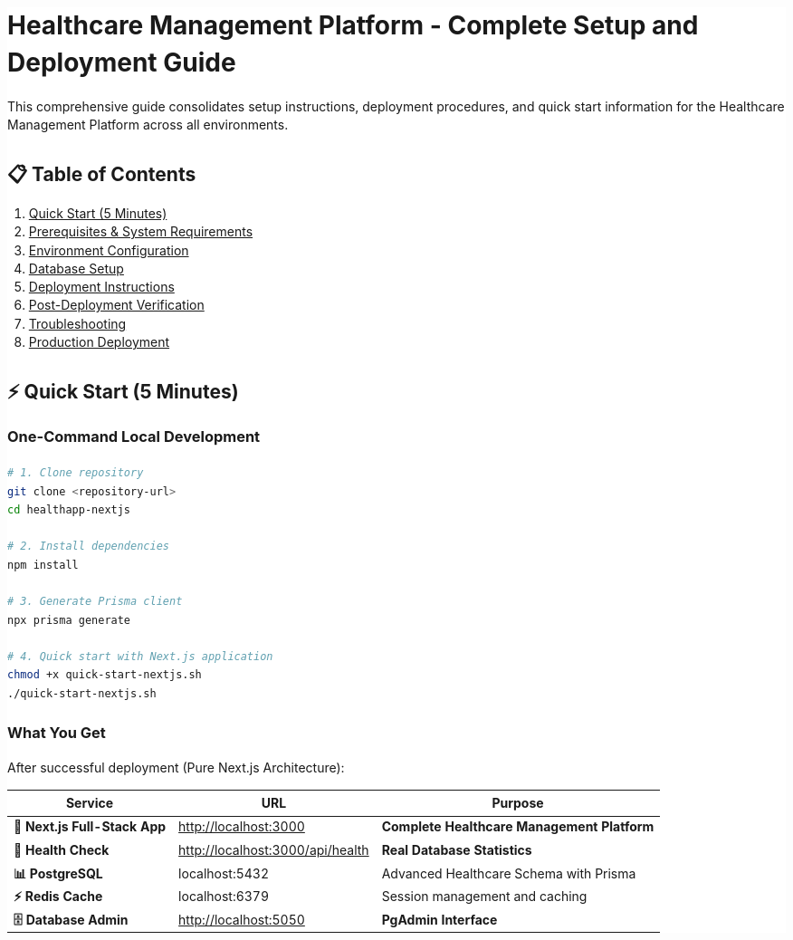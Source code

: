 # Healthcare Management Platform - Complete Setup and Deployment Guide

This comprehensive guide consolidates setup instructions, deployment procedures, and quick start information for the Healthcare Management Platform across all environments.

## 📋 Table of Contents

1. [Quick Start (5 Minutes)](#-quick-start-5-minutes)
2. [Prerequisites & System Requirements](#-prerequisites--system-requirements)
3. [Environment Configuration](#️-environment-configuration)
4. [Database Setup](#-database-setup)
5. [Deployment Instructions](#-deployment-instructions)
6. [Post-Deployment Verification](#-post-deployment-verification)
7. [Troubleshooting](#-troubleshooting)
8. [Production Deployment](#-production-deployment)

## ⚡ Quick Start (5 Minutes)

### One-Command Local Development

```bash
# 1. Clone repository
git clone <repository-url>
cd healthapp-nextjs

# 2. Install dependencies
npm install

# 3. Generate Prisma client
npx prisma generate

# 4. Quick start with Next.js application
chmod +x quick-start-nextjs.sh
./quick-start-nextjs.sh
```

### What You Get

After successful deployment (Pure Next.js Architecture):

| Service | URL | Purpose |
|---------|-----|----------|
| **🏥 Next.js Full-Stack App** | [http://localhost:3000](http://localhost:3000) | **Complete Healthcare Management Platform** |
| **💊 Health Check** | [http://localhost:3000/api/health](http://localhost:3000/api/health) | **Real Database Statistics** |
| **📊 PostgreSQL** | localhost:5432 | Advanced Healthcare Schema with Prisma |
| **⚡ Redis Cache** | localhost:6379 | Session management and caching |
| **🗄️ Database Admin** | [http://localhost:5050](http://localhost:5050) | **PgAdmin Interface** |
